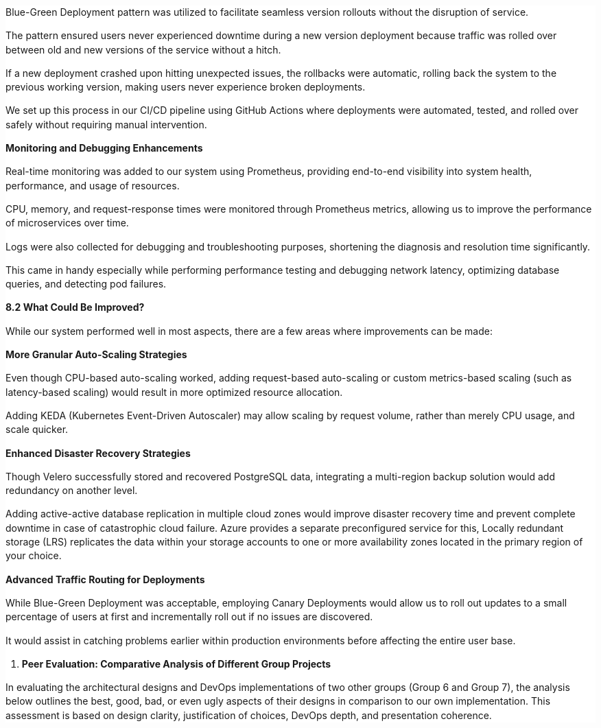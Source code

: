 Blue-Green Deployment pattern was utilized to facilitate seamless version rollouts without the disruption of service.

The pattern ensured users never experienced downtime during a new version deployment because traffic was rolled over between old and new versions of the service without a hitch.

If a new deployment crashed upon hitting unexpected issues, the rollbacks were automatic, rolling back the system to the previous working version, making users never experience broken deployments.

We set up this process in our CI/CD pipeline using GitHub Actions where deployments were automated, tested, and rolled over safely without requiring manual intervention.

**Monitoring and Debugging Enhancements**

Real-time monitoring was added to our system using Prometheus, providing end-to-end visibility into system health, performance, and usage of resources.

CPU, memory, and request-response times were monitored through Prometheus metrics, allowing us to improve the performance of microservices over time.

Logs were also collected for debugging and troubleshooting purposes, shortening the diagnosis and resolution time significantly.

This came in handy especially while performing performance testing and debugging network latency, optimizing database queries, and detecting pod failures.

**8.2 What Could Be Improved?**

While our system performed well in most aspects, there are a few areas where improvements can be made:

**More Granular Auto-Scaling Strategies**

Even though CPU-based auto-scaling worked, adding request-based auto-scaling or custom metrics-based scaling (such as latency-based scaling) would result in more optimized resource allocation.

Adding KEDA (Kubernetes Event-Driven Autoscaler) may allow scaling by request volume, rather than merely CPU usage, and scale quicker.

**Enhanced Disaster Recovery Strategies**

Though Velero successfully stored and recovered PostgreSQL data, integrating a multi-region backup solution would add redundancy on another level.

Adding active-active database replication in multiple cloud zones would improve disaster recovery time and prevent complete downtime in case of catastrophic cloud failure. Azure provides a separate preconfigured service for this, Locally redundant storage (LRS) replicates the data within your storage accounts to one or more availability zones located in the primary region of your choice.

**Advanced Traffic Routing for Deployments**

While Blue-Green Deployment was acceptable, employing Canary Deployments would allow us to roll out updates to a small percentage of users at first and incrementally roll out if no issues are discovered.

It would assist in catching problems earlier within production environments before affecting the entire user base.

1. **Peer Evaluation: Comparative Analysis of Different Group Projects**

In evaluating the architectural designs and DevOps implementations of two other groups (Group 6 and Group 7), the analysis below outlines the best, good, bad, or even ugly aspects of their designs in comparison to our own implementation. This assessment is based on design clarity, justification of choices, DevOps depth, and presentation coherence.
